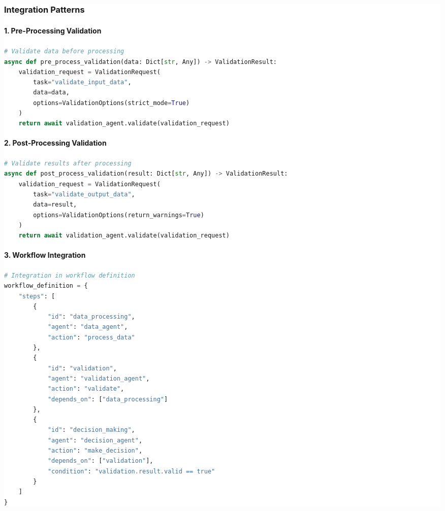 ```mermaid
```

### Integration Patterns

#### 1. Pre-Processing Validation
```python
# Validate data before processing
async def pre_process_validation(data: Dict[str, Any]) -> ValidationResult:
    validation_request = ValidationRequest(
        task="validate_input_data",
        data=data,
        options=ValidationOptions(strict_mode=True)
    )
    return await validation_agent.validate(validation_request)
```

#### 2. Post-Processing Validation
```python
# Validate results after processing
async def post_process_validation(result: Dict[str, Any]) -> ValidationResult:
    validation_request = ValidationRequest(
        task="validate_output_data",
        data=result,
        options=ValidationOptions(return_warnings=True)
    )
    return await validation_agent.validate(validation_request)
```

#### 3. Workflow Integration
```python
# Integration in workflow definition
workflow_definition = {
    "steps": [
        {
            "id": "data_processing",
            "agent": "data_agent",
            "action": "process_data"
        },
        {
            "id": "validation",
            "agent": "validation_agent",
            "action": "validate",
            "depends_on": ["data_processing"]
        },
        {
            "id": "decision_making",
            "agent": "decision_agent",
            "action": "make_decision",
            "depends_on": ["validation"],
            "condition": "validation.result.valid == true"
        }
    ]
}
```
